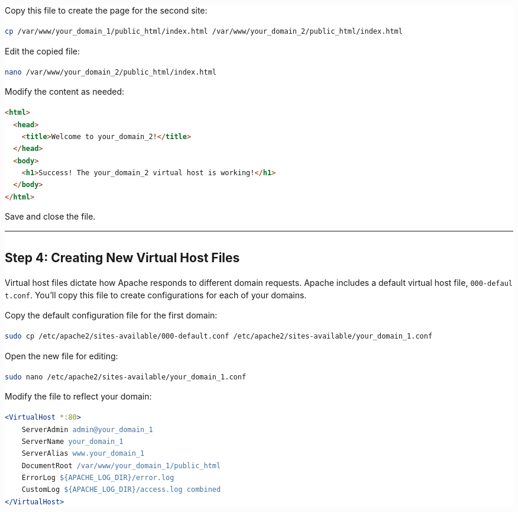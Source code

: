 Copy this file to create the page for the second site:

```bash
cp /var/www/your_domain_1/public_html/index.html /var/www/your_domain_2/public_html/index.html
```

Edit the copied file:

```bash
nano /var/www/your_domain_2/public_html/index.html
```

Modify the content as needed:

```html
<html>
  <head>
    <title>Welcome to your_domain_2!</title>
  </head>
  <body>
    <h1>Success! The your_domain_2 virtual host is working!</h1>
  </body>
</html>
```

Save and close the file.

---

## Step 4: Creating New Virtual Host Files

Virtual host files dictate how Apache responds to different domain requests. Apache includes a default virtual host file, `000-default.conf`. You’ll copy this file to create configurations for each of your domains.

Copy the default configuration file for the first domain:

```bash
sudo cp /etc/apache2/sites-available/000-default.conf /etc/apache2/sites-available/your_domain_1.conf
```

Open the new file for editing:

```bash
sudo nano /etc/apache2/sites-available/your_domain_1.conf
```

Modify the file to reflect your domain:

```apache
<VirtualHost *:80>
    ServerAdmin admin@your_domain_1
    ServerName your_domain_1
    ServerAlias www.your_domain_1
    DocumentRoot /var/www/your_domain_1/public_html
    ErrorLog ${APACHE_LOG_DIR}/error.log
    CustomLog ${APACHE_LOG_DIR}/access.log combined
</VirtualHost>
```
